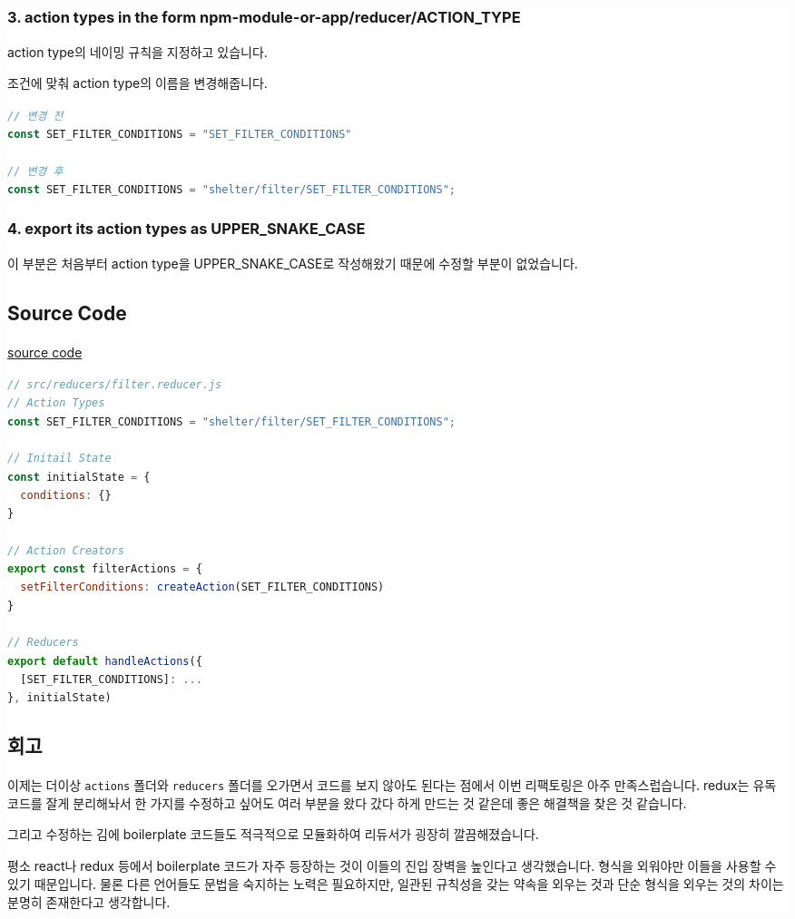 
### 3. action types in the form npm-module-or-app/reducer/ACTION_TYPE
action type의 네이밍 규칙을 지정하고 있습니다.

조건에 맞춰 action type의 이름을 변경해줍니다.

```js
// 변경 전
const SET_FILTER_CONDITIONS = "SET_FILTER_CONDITIONS"

// 변경 후
const SET_FILTER_CONDITIONS = "shelter/filter/SET_FILTER_CONDITIONS";
```


### 4. export its action types as UPPER_SNAKE_CASE
이 부분은 처음부터 action type을 UPPER_SNAKE_CASE로 작성해왔기 때문에 수정할 부분이 없었습니다.



## Source Code
[source code](https://github.com/Dinn/shelter-public/blob/master/client/src/reducers/filter.reducer.js)
```js
// src/reducers/filter.reducer.js
// Action Types
const SET_FILTER_CONDITIONS = "shelter/filter/SET_FILTER_CONDITIONS";

// Initail State
const initialState = {
  conditions: {}
}

// Action Creators
export const filterActions = {
  setFilterConditions: createAction(SET_FILTER_CONDITIONS)
}

// Reducers
export default handleActions({
  [SET_FILTER_CONDITIONS]: ...
}, initialState)
```



## 회고
이제는 더이상 `actions` 폴더와 `reducers` 폴더를 오가면서 코드를 보지 않아도 된다는 점에서 이번 리팩토링은 아주 만족스럽습니다.
redux는 유독 코드를 잘게 분리해놔서 한 가지를 수정하고 싶어도 여러 부분을 왔다 갔다 하게 만드는 것 같은데 좋은 해결책을 찾은 것 같습니다.

그리고 수정하는 김에 boilerplate 코드들도 적극적으로 모듈화하여 리듀서가 굉장히 깔끔해졌습니다.

평소 react나 redux 등에서 boilerplate 코드가 자주 등장하는 것이 이들의 진입 장벽을 높인다고 생각했습니다.
형식을 외워야만 이들을 사용할 수 있기 때문입니다.
물론 다른 언어들도 문법을 숙지하는 노력은 필요하지만, 일관된 규칙성을 갖는 약속을 외우는 것과 단순 형식을 외우는 것의 차이는 분명히 존재한다고 생각합니다.
